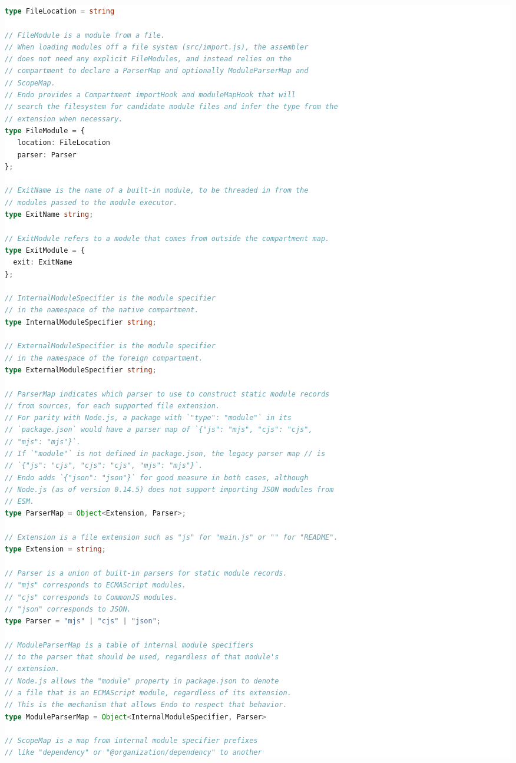 ```ts
type FileLocation = string

// FileModule is a module from a file.
// When loading modules off a file system (src/import.js), the assembler
// does not need any explicit FileModules, and instead relies on the
// compartment to declare a ParserMap and optionally ModuleParserMap and
// ScopeMap.
// Endo provides a Compartment importHook and moduleMapHook that will
// search the filesystem for candidate module files and infer the type from the
// extension when necessary.
type FileModule = {
   location: FileLocation
   parser: Parser
};

// ExitName is the name of a built-in module, to be threaded in from the
// modules passed to the module executor.
type ExitName string;

// ExitModule refers to a module that comes from outside the compartment map.
type ExitModule = {
  exit: ExitName
};

// InternalModuleSpecifier is the module specifier
// in the namespace of the native compartment.
type InternalModuleSpecifier string;

// ExternalModuleSpecifier is the module specifier
// in the namespace of the foreign compartment.
type ExternalModuleSpecifier string;

// ParserMap indicates which parser to use to construct static module records
// from sources, for each supported file extension.
// For parity with Node.js, a package with `"type": "module"` in its
// `package.json` would have a parser map of `{"js": "mjs", "cjs": "cjs",
// "mjs": "mjs"}`.
// If `"module"` is not defined in package.json, the legacy parser map // is
// `{"js": "cjs", "cjs": "cjs", "mjs": "mjs"}`.
// Endo adds `{"json": "json"}` for good measure in both cases, although
// Node.js (as of version 0.14.5) does not support importing JSON modules from
// ESM.
type ParserMap = Object<Extension, Parser>;

// Extension is a file extension such as "js" for "main.js" or "" for "README".
type Extension = string;

// Parser is a union of built-in parsers for static module records.
// "mjs" corresponds to ECMAScript modules.
// "cjs" corresponds to CommonJS modules.
// "json" corresponds to JSON.
type Parser = "mjs" | "cjs" | "json";

// ModuleParserMap is a table of internal module specifiers
// to the parser that should be used, regardless of that module's
// extension.
// Node.js allows the "module" property in package.json to denote
// a file that is an ECMAScript module, regardless of its extension.
// This is the mechanism that allows Endo to respect that behavior.
type ModuleParserMap = Object<InternalModuleSpecifier, Parser>

// ScopeMap is a map from internal module specifier prefixes
// like "dependency" or "@organization/dependency" to another
```
